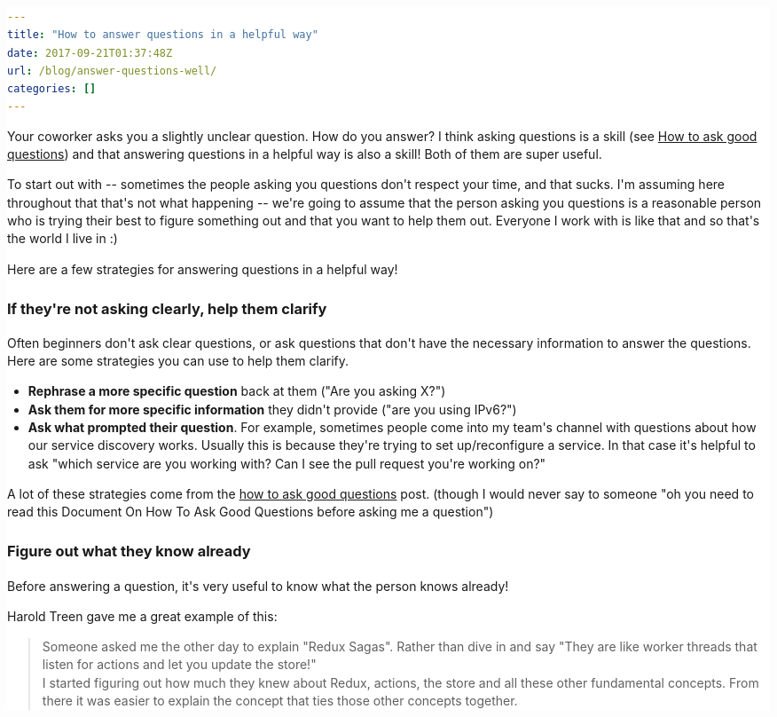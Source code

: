 ```yaml
---
title: "How to answer questions in a helpful way"
date: 2017-09-21T01:37:48Z
url: /blog/answer-questions-well/
categories: []
---
```


Your coworker asks you a slightly unclear question. How do you answer? I think asking questions
is a skill (see [How to ask good questions](https://jvns.ca/blog/good-questions/)) and that answering questions
in a helpful way is also a skill! Both of them are super useful.

To start out with -- sometimes the people asking you questions don't respect
your time, and that sucks. I'm assuming here throughout that that's not what
happening -- we're going to assume that the person asking you questions is a
reasonable person who is trying their best to figure something out and that you
want to help them out. Everyone I work with is like that and so that's the
world I live in :)


Here are a few strategies for answering questions in a helpful way!


### If they're not asking clearly, help them clarify


Often beginners don't ask clear questions, or ask questions that don't have the necessary information to answer the questions. Here are some strategies you can use to help them clarify.


* **Rephrase a more specific question** back at them ("Are you asking X?")
* **Ask them for more specific information** they didn't provide ("are you using IPv6?")
* **Ask what prompted their question**. For example, sometimes people come into my team's channel with questions about how our service discovery works. Usually this is because they're trying to set up/reconfigure a service. In that case it's helpful to ask "which service are you working with? Can I see the pull request you're working on?"


A lot of these strategies come from the [how to ask good questions](https://jvns.ca/blog/good-questions/) post. (though I would never
say to someone "oh you need to read this Document On How To Ask Good Questions
before asking me a question")

### Figure out what they know already 

Before answering a question, it's very useful to know what the person knows already!

Harold Treen gave me a great example of this:

> Someone asked me the other day to explain "Redux Sagas". Rather than dive in and say "They are like worker threads that listen for actions and let you update the store!" <br>
> I started figuring out how much they knew about Redux, actions, the store and all these other fundamental concepts. From there it was easier to explain the concept that ties those other concepts together.
